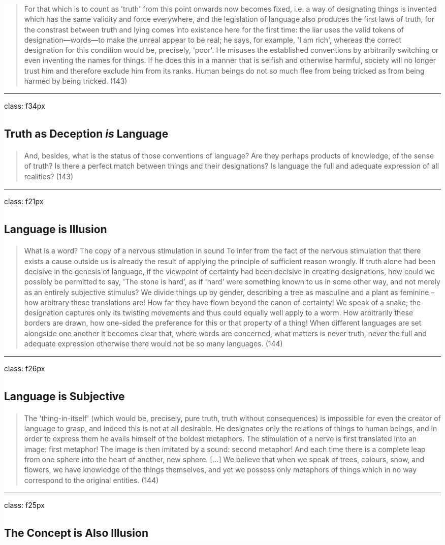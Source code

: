 > For that which is to count as 'truth' from this point onwards now becomes fixed, i.e. a way of designating things is invented which has the same validity and force everywhere, and the legislation of language also produces the first laws of truth, for the constrast between truth and lying comes into existence here for the first time: the liar uses the valid tokens of designation—words—to make the unreal appear to be real; he says, for example, 'I am rich', whereas the correct designation for this condition would be, precisely, 'poor'. He misuses the established conventions by arbitrarily switching or even inventing the names for things. If he does this in a manner that is selfish and otherwise harmful, society will no longer trust him and therefore exclude him from its ranks. Human beings do not so much flee from being tricked as from being harmed by being tricked. (143)
---
class: f34px
## Truth as Deception *is* Language

> And, besides, what is the status of those conventions of language? Are they perhaps products of knowledge, of the sense of truth? Is there a perfect match between things and their designations? Is language the full and adequate expression of all realities? (143)
---
class: f21px
## Language is Illusion

> What is a word? The copy of a nervous stimulation in sound To infer from the fact of the nervous stimulation that there exists a cause outside us is already the result of applying the principle of sufficient reason wrongly. If truth alone had been decisive in the genesis of language, if the viewpoint of certainty had been decisive in creating designations, how could we possibly be permitted to say, 'The stone is hard', as if 'hard' were something known to us in some other way, and not merely as an entirely subjective stimulus? We divide things up by gender, describing a tree as masculine and a plant as feminine – how arbitrary these translations are! How far they have flown beyond the canon of certainty! We speak of a snake; the designation captures only its twisting movements and thus could equally well apply to a worm. How arbitrarily these borders are drawn, how one-sided the preference for this or that property of a thing! When different languages are set alongside one another it becomes clear that, where words are concerned, what matters is never truth, never the full and adequate expression otherwise there would not be so many languages. (144)
---
class: f26px
## Language is Subjective

> The 'thing-in-itself' (which would be, precisely, pure truth, truth without consequences) is impossible for even the creator of language to grasp, and indeed this is not at all desirable. He designates only the relations of things to human beings, and in order to express them he avails himself of the boldest metaphors. The stimulation of a nerve is first translated into an image: first metaphor! The image is then imitated by a sound: second metaphor! And each time there is a complete leap from one sphere into the heart of another, new sphere. […] We believe that when we speak of trees, colours, snow, and flowers, we have knowledge of the things themselves, and yet we possess only metaphors of things which in no way correspond to the original entities. (144)
---
class: f25px
## The Concept is Also Illusion
